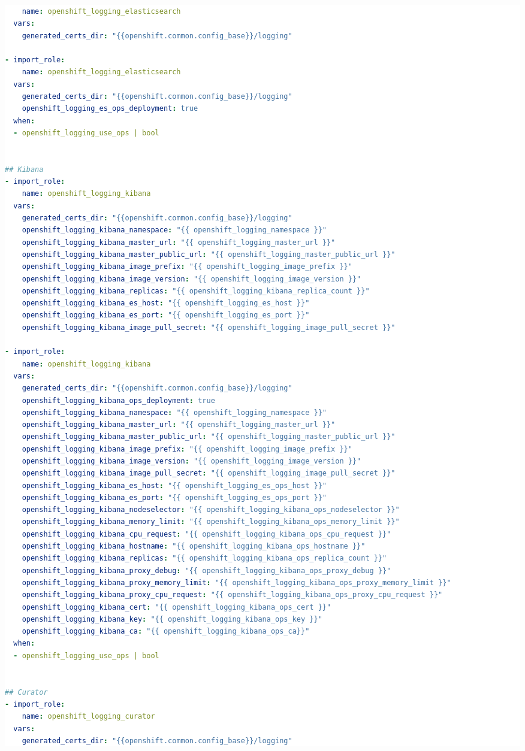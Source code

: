 ```yaml
    name: openshift_logging_elasticsearch
  vars:
    generated_certs_dir: "{{openshift.common.config_base}}/logging"

- import_role:
    name: openshift_logging_elasticsearch
  vars:
    generated_certs_dir: "{{openshift.common.config_base}}/logging"
    openshift_logging_es_ops_deployment: true
  when:
  - openshift_logging_use_ops | bool


## Kibana
- import_role:
    name: openshift_logging_kibana
  vars:
    generated_certs_dir: "{{openshift.common.config_base}}/logging"
    openshift_logging_kibana_namespace: "{{ openshift_logging_namespace }}"
    openshift_logging_kibana_master_url: "{{ openshift_logging_master_url }}"
    openshift_logging_kibana_master_public_url: "{{ openshift_logging_master_public_url }}"
    openshift_logging_kibana_image_prefix: "{{ openshift_logging_image_prefix }}"
    openshift_logging_kibana_image_version: "{{ openshift_logging_image_version }}"
    openshift_logging_kibana_replicas: "{{ openshift_logging_kibana_replica_count }}"
    openshift_logging_kibana_es_host: "{{ openshift_logging_es_host }}"
    openshift_logging_kibana_es_port: "{{ openshift_logging_es_port }}"
    openshift_logging_kibana_image_pull_secret: "{{ openshift_logging_image_pull_secret }}"

- import_role:
    name: openshift_logging_kibana
  vars:
    generated_certs_dir: "{{openshift.common.config_base}}/logging"
    openshift_logging_kibana_ops_deployment: true
    openshift_logging_kibana_namespace: "{{ openshift_logging_namespace }}"
    openshift_logging_kibana_master_url: "{{ openshift_logging_master_url }}"
    openshift_logging_kibana_master_public_url: "{{ openshift_logging_master_public_url }}"
    openshift_logging_kibana_image_prefix: "{{ openshift_logging_image_prefix }}"
    openshift_logging_kibana_image_version: "{{ openshift_logging_image_version }}"
    openshift_logging_kibana_image_pull_secret: "{{ openshift_logging_image_pull_secret }}"
    openshift_logging_kibana_es_host: "{{ openshift_logging_es_ops_host }}"
    openshift_logging_kibana_es_port: "{{ openshift_logging_es_ops_port }}"
    openshift_logging_kibana_nodeselector: "{{ openshift_logging_kibana_ops_nodeselector }}"
    openshift_logging_kibana_memory_limit: "{{ openshift_logging_kibana_ops_memory_limit }}"
    openshift_logging_kibana_cpu_request: "{{ openshift_logging_kibana_ops_cpu_request }}"
    openshift_logging_kibana_hostname: "{{ openshift_logging_kibana_ops_hostname }}"
    openshift_logging_kibana_replicas: "{{ openshift_logging_kibana_ops_replica_count }}"
    openshift_logging_kibana_proxy_debug: "{{ openshift_logging_kibana_ops_proxy_debug }}"
    openshift_logging_kibana_proxy_memory_limit: "{{ openshift_logging_kibana_ops_proxy_memory_limit }}"
    openshift_logging_kibana_proxy_cpu_request: "{{ openshift_logging_kibana_ops_proxy_cpu_request }}"
    openshift_logging_kibana_cert: "{{ openshift_logging_kibana_ops_cert }}"
    openshift_logging_kibana_key: "{{ openshift_logging_kibana_ops_key }}"
    openshift_logging_kibana_ca: "{{ openshift_logging_kibana_ops_ca}}"
  when:
  - openshift_logging_use_ops | bool


## Curator
- import_role:
    name: openshift_logging_curator
  vars:
    generated_certs_dir: "{{openshift.common.config_base}}/logging"
```